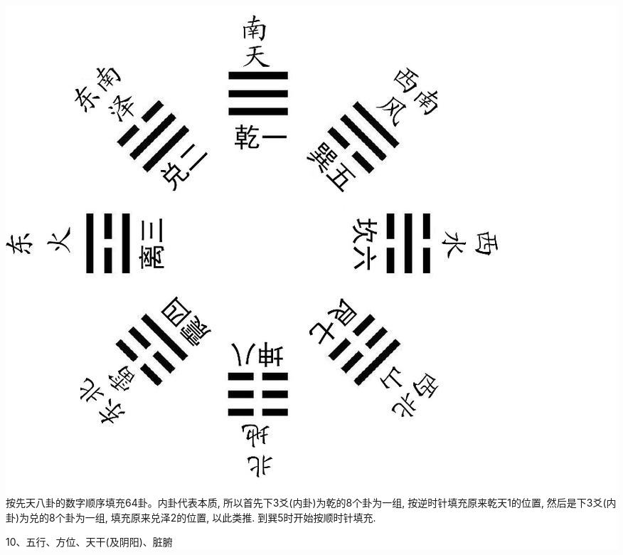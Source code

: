 ![先天八卦](20250209_02_pic_001.jpg)     
  
按先天八卦的数字顺序填充64卦。内卦代表本质, 所以首先下3爻(内卦)为乾的8个卦为一组, 按逆时针填充原来乾天1的位置, 然后是下3爻(内卦)为兑的8个卦为一组, 填充原来兑泽2的位置, 以此类推. 到巽5时开始按顺时针填充.    
  
10、五行、方位、天干(及阴阳)、脏腑    
  